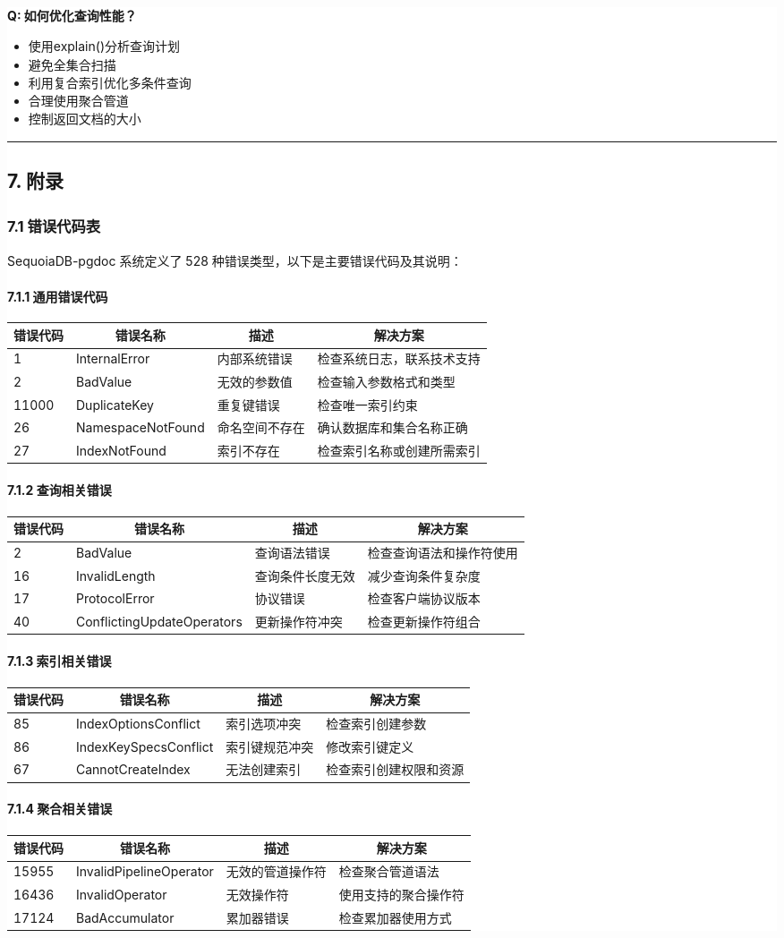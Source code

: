 **Q: 如何优化查询性能？**
- 使用explain()分析查询计划
- 避免全集合扫描
- 利用复合索引优化多条件查询
- 合理使用聚合管道
- 控制返回文档的大小

---

## 7. 附录

### 7.1 错误代码表

SequoiaDB-pgdoc 系统定义了 528 种错误类型，以下是主要错误代码及其说明：

#### 7.1.1 通用错误代码

| 错误代码 | 错误名称 | 描述 | 解决方案 |
|---------|---------|------|----------|
| 1 | InternalError | 内部系统错误 | 检查系统日志，联系技术支持 |
| 2 | BadValue | 无效的参数值 | 检查输入参数格式和类型 |
| 11000 | DuplicateKey | 重复键错误 | 检查唯一索引约束 |
| 26 | NamespaceNotFound | 命名空间不存在 | 确认数据库和集合名称正确 |
| 27 | IndexNotFound | 索引不存在 | 检查索引名称或创建所需索引 |

#### 7.1.2 查询相关错误

| 错误代码 | 错误名称 | 描述 | 解决方案 |
|---------|---------|------|----------|
| 2 | BadValue | 查询语法错误 | 检查查询语法和操作符使用 |
| 16 | InvalidLength | 查询条件长度无效 | 减少查询条件复杂度 |
| 17 | ProtocolError | 协议错误 | 检查客户端协议版本 |
| 40 | ConflictingUpdateOperators | 更新操作符冲突 | 检查更新操作符组合 |

#### 7.1.3 索引相关错误

| 错误代码 | 错误名称 | 描述 | 解决方案 |
|---------|---------|------|----------|
| 85 | IndexOptionsConflict | 索引选项冲突 | 检查索引创建参数 |
| 86 | IndexKeySpecsConflict | 索引键规范冲突 | 修改索引键定义 |
| 67 | CannotCreateIndex | 无法创建索引 | 检查索引创建权限和资源 |

#### 7.1.4 聚合相关错误

| 错误代码 | 错误名称 | 描述 | 解决方案 |
|---------|---------|------|----------|
| 15955 | InvalidPipelineOperator | 无效的管道操作符 | 检查聚合管道语法 |
| 16436 | InvalidOperator | 无效操作符 | 使用支持的聚合操作符 |
| 17124 | BadAccumulator | 累加器错误 | 检查累加器使用方式 |
